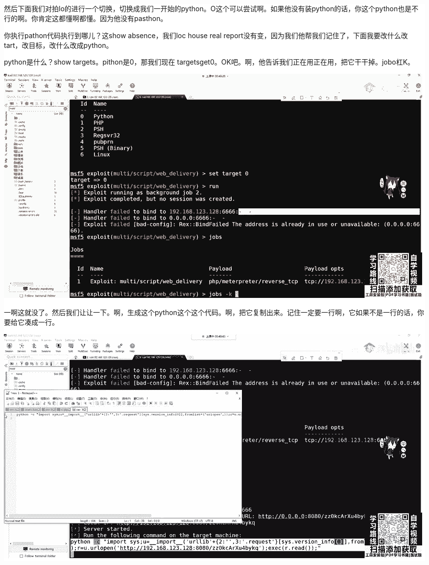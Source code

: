 然后下面我们对拍lo的进行一个切换，切换成我们一开始的python。O这个可以尝试啊。如果他没有装python的话，你这个python也是不行的啊。你肯定这都懂啊都懂。因为他没有pasthon。

你执行pathon代码执行到哪儿？这show absence，我们loc house real report没有变，因为我们他帮我们记住了，下面我要改什么改tart，改目标，改什么改成python。

python是什么？show targets。pithon是0，那我们现在 targetsget0。OK吧。啊，他告诉我们正在用正在用，把它干干掉。jobo杠K。



![](img/5e90f289ec3e5a1a919c268840bdeff2_18.png)

一啊这就没了。然后我们让让一下。啊，生成这个python这个这个代码。啊，把它复制出来。记住一定要一行啊，它如果不是一行的话，你要给它凑成一行。



![](img/5e90f289ec3e5a1a919c268840bdeff2_20.png)
